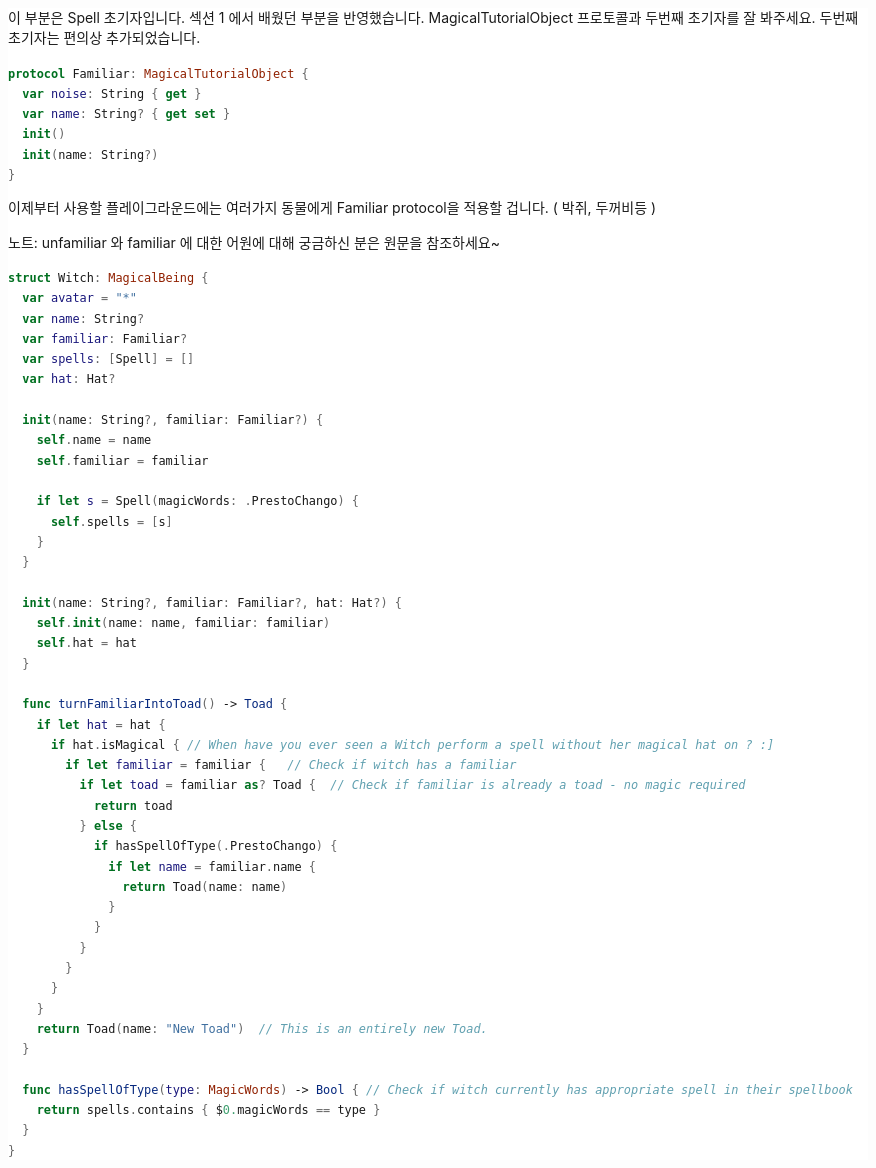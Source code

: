 이 부분은 Spell 초기자입니다. 섹션 1 에서 배웠던 부분을 반영했습니다. MagicalTutorialObject 프로토콜과 두번째 초기자를 잘 봐주세요. 두번째 초기자는 편의상 추가되었습니다.

```swift
protocol Familiar: MagicalTutorialObject {
  var noise: String { get }
  var name: String? { get set }
  init()
  init(name: String?)
}
```

이제부터 사용할 플레이그라운드에는 여러가지 동물에게 Familiar protocol을 적용할 겁니다. ( 박쥐, 두꺼비등 )

노트: unfamiliar 와 familiar 에 대한 어원에 대해 궁금하신 분은 원문을 참조하세요~

```swift
struct Witch: MagicalBeing {
  var avatar = "*"
  var name: String?
  var familiar: Familiar?
  var spells: [Spell] = []
  var hat: Hat?
 
  init(name: String?, familiar: Familiar?) {
    self.name = name
    self.familiar = familiar
 
    if let s = Spell(magicWords: .PrestoChango) {
      self.spells = [s]
    }
  }
 
  init(name: String?, familiar: Familiar?, hat: Hat?) {
    self.init(name: name, familiar: familiar)
    self.hat = hat
  }
 
  func turnFamiliarIntoToad() -> Toad {
    if let hat = hat {
      if hat.isMagical { // When have you ever seen a Witch perform a spell without her magical hat on ? :]
        if let familiar = familiar {   // Check if witch has a familiar
          if let toad = familiar as? Toad {  // Check if familiar is already a toad - no magic required
            return toad
          } else {
            if hasSpellOfType(.PrestoChango) {
              if let name = familiar.name {
                return Toad(name: name)
              }
            }
          }
        }
      }
    }
    return Toad(name: "New Toad")  // This is an entirely new Toad.
  }
 
  func hasSpellOfType(type: MagicWords) -> Bool { // Check if witch currently has appropriate spell in their spellbook
    return spells.contains { $0.magicWords == type }
  }
}
```
